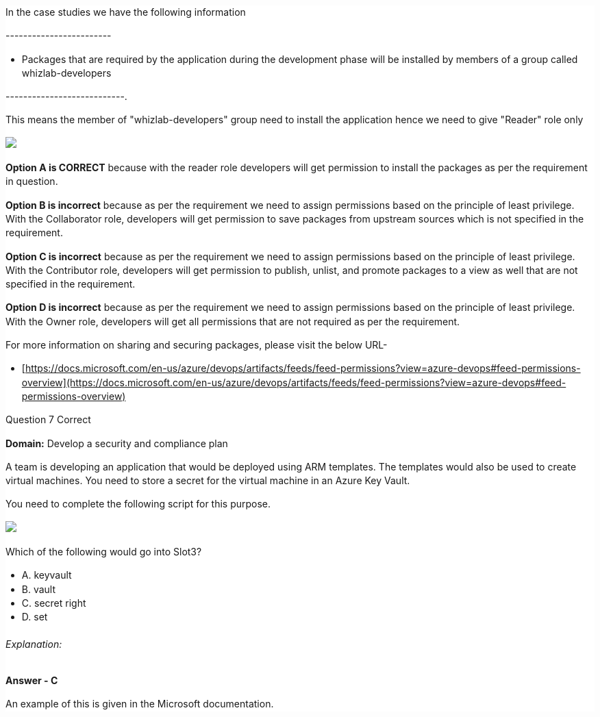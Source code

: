In the case studies we have the following information

\------------------------

- Packages that are required by the application during the development phase will be installed by members of a group called whizlab-developers

\---------------------------.

This means the member of "whizlab-developers" group need to install the application hence we need to give "Reader" role only

![](https://s3.amazonaws.com/media.whizlabs.com/learn/2020/10/15/ckeditor_111_29_28.png)

**Option A is CORRECT** because with the reader role developers will get permission to install the packages as per the requirement in question.

**Option B is incorrect** because as per the requirement we need to assign permissions based on the principle of least privilege. With the Collaborator role, developers will get permission to save packages from upstream sources which is not specified in the requirement.

**Option C is incorrect** because as per the requirement we need to assign permissions based on the principle of least privilege. With the Contributor role, developers will get permission to publish, unlist, and promote packages to a view as well that are not specified in the requirement.

**Option D is incorrect** because as per the requirement we need to assign permissions based on the principle of least privilege. With the Owner role, developers will get all permissions that are not required as per the requirement.

For more information on sharing and securing packages, please visit the below URL-

- [https://docs.microsoft.com/en-us/azure/devops/artifacts/feeds/feed-permissions?view=azure-devops#feed-permissions-overview](https://docs.microsoft.com/en-us/azure/devops/artifacts/feeds/feed-permissions?view=azure-devops#feed-permissions-overview)

Question 7 Correct

**Domain:** Develop a security and compliance plan

A team is developing an application that would be deployed using ARM templates. The templates would also be used to create virtual machines. You need to store a secret for the virtual machine in an Azure Key Vault.

You need to complete the following script for this purpose.

![](https://s3.amazonaws.com/media.whizlabs.com/learn/2019/06/20/ckeditor_azure_400_pt2-q48_2_49_11.jpg)

Which of the following would go into Slot3?

- A. keyvault
- B. vault
- C. secret right
- D. set

###### Explanation:

**Answer - C**

An example of this is given in the Microsoft documentation.
